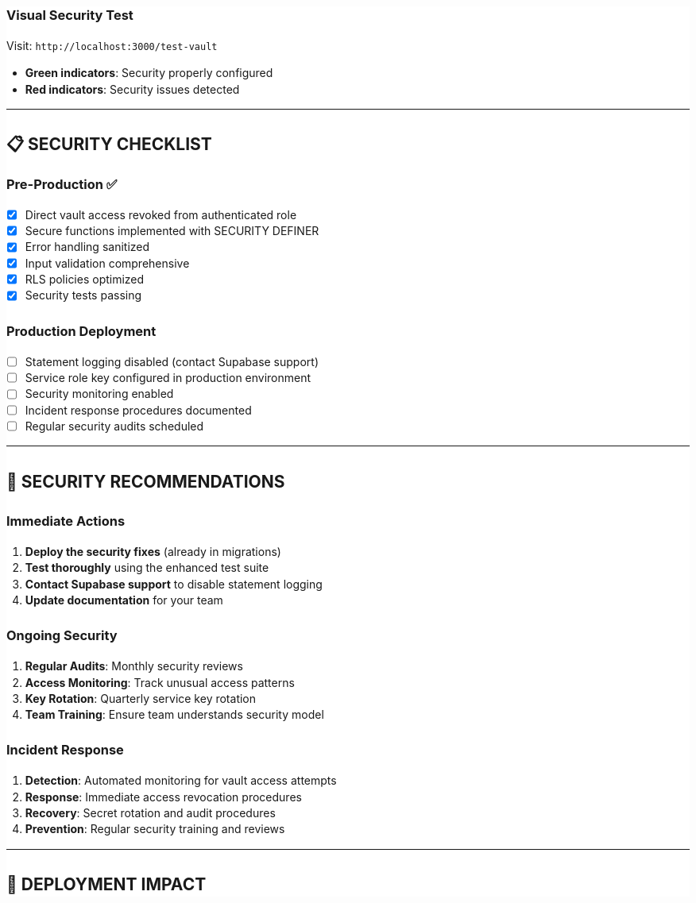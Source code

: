### **Visual Security Test**
Visit: `http://localhost:3000/test-vault`
- **Green indicators**: Security properly configured
- **Red indicators**: Security issues detected

---

## 📋 **SECURITY CHECKLIST**

### **Pre-Production** ✅
- [x] Direct vault access revoked from authenticated role
- [x] Secure functions implemented with SECURITY DEFINER
- [x] Error handling sanitized
- [x] Input validation comprehensive
- [x] RLS policies optimized
- [x] Security tests passing

### **Production Deployment** 
- [ ] Statement logging disabled (contact Supabase support)
- [ ] Service role key configured in production environment
- [ ] Security monitoring enabled
- [ ] Incident response procedures documented
- [ ] Regular security audits scheduled

---

## 🎯 **SECURITY RECOMMENDATIONS**

### **Immediate Actions**
1. **Deploy the security fixes** (already in migrations)
2. **Test thoroughly** using the enhanced test suite
3. **Contact Supabase support** to disable statement logging
4. **Update documentation** for your team

### **Ongoing Security**
1. **Regular Audits**: Monthly security reviews
2. **Access Monitoring**: Track unusual access patterns
3. **Key Rotation**: Quarterly service key rotation
4. **Team Training**: Ensure team understands security model

### **Incident Response**
1. **Detection**: Automated monitoring for vault access attempts
2. **Response**: Immediate access revocation procedures
3. **Recovery**: Secret rotation and audit procedures
4. **Prevention**: Regular security training and reviews

---

## 🚀 **DEPLOYMENT IMPACT**
